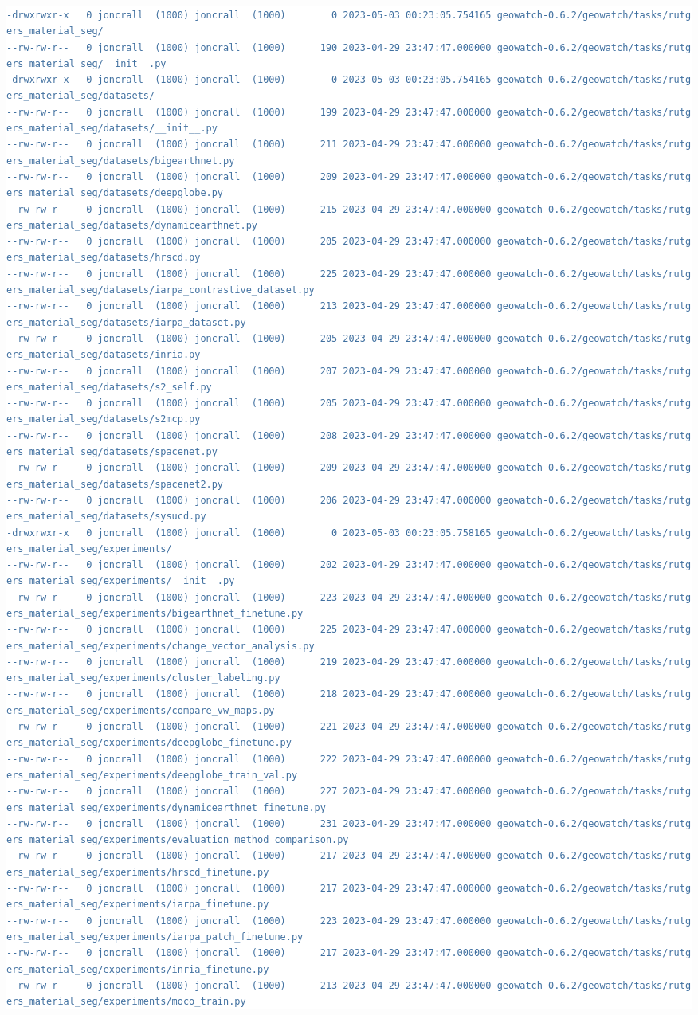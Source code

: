 ```diff
-drwxrwxr-x   0 joncrall  (1000) joncrall  (1000)        0 2023-05-03 00:23:05.754165 geowatch-0.6.2/geowatch/tasks/rutgers_material_seg/
--rw-rw-r--   0 joncrall  (1000) joncrall  (1000)      190 2023-04-29 23:47:47.000000 geowatch-0.6.2/geowatch/tasks/rutgers_material_seg/__init__.py
-drwxrwxr-x   0 joncrall  (1000) joncrall  (1000)        0 2023-05-03 00:23:05.754165 geowatch-0.6.2/geowatch/tasks/rutgers_material_seg/datasets/
--rw-rw-r--   0 joncrall  (1000) joncrall  (1000)      199 2023-04-29 23:47:47.000000 geowatch-0.6.2/geowatch/tasks/rutgers_material_seg/datasets/__init__.py
--rw-rw-r--   0 joncrall  (1000) joncrall  (1000)      211 2023-04-29 23:47:47.000000 geowatch-0.6.2/geowatch/tasks/rutgers_material_seg/datasets/bigearthnet.py
--rw-rw-r--   0 joncrall  (1000) joncrall  (1000)      209 2023-04-29 23:47:47.000000 geowatch-0.6.2/geowatch/tasks/rutgers_material_seg/datasets/deepglobe.py
--rw-rw-r--   0 joncrall  (1000) joncrall  (1000)      215 2023-04-29 23:47:47.000000 geowatch-0.6.2/geowatch/tasks/rutgers_material_seg/datasets/dynamicearthnet.py
--rw-rw-r--   0 joncrall  (1000) joncrall  (1000)      205 2023-04-29 23:47:47.000000 geowatch-0.6.2/geowatch/tasks/rutgers_material_seg/datasets/hrscd.py
--rw-rw-r--   0 joncrall  (1000) joncrall  (1000)      225 2023-04-29 23:47:47.000000 geowatch-0.6.2/geowatch/tasks/rutgers_material_seg/datasets/iarpa_contrastive_dataset.py
--rw-rw-r--   0 joncrall  (1000) joncrall  (1000)      213 2023-04-29 23:47:47.000000 geowatch-0.6.2/geowatch/tasks/rutgers_material_seg/datasets/iarpa_dataset.py
--rw-rw-r--   0 joncrall  (1000) joncrall  (1000)      205 2023-04-29 23:47:47.000000 geowatch-0.6.2/geowatch/tasks/rutgers_material_seg/datasets/inria.py
--rw-rw-r--   0 joncrall  (1000) joncrall  (1000)      207 2023-04-29 23:47:47.000000 geowatch-0.6.2/geowatch/tasks/rutgers_material_seg/datasets/s2_self.py
--rw-rw-r--   0 joncrall  (1000) joncrall  (1000)      205 2023-04-29 23:47:47.000000 geowatch-0.6.2/geowatch/tasks/rutgers_material_seg/datasets/s2mcp.py
--rw-rw-r--   0 joncrall  (1000) joncrall  (1000)      208 2023-04-29 23:47:47.000000 geowatch-0.6.2/geowatch/tasks/rutgers_material_seg/datasets/spacenet.py
--rw-rw-r--   0 joncrall  (1000) joncrall  (1000)      209 2023-04-29 23:47:47.000000 geowatch-0.6.2/geowatch/tasks/rutgers_material_seg/datasets/spacenet2.py
--rw-rw-r--   0 joncrall  (1000) joncrall  (1000)      206 2023-04-29 23:47:47.000000 geowatch-0.6.2/geowatch/tasks/rutgers_material_seg/datasets/sysucd.py
-drwxrwxr-x   0 joncrall  (1000) joncrall  (1000)        0 2023-05-03 00:23:05.758165 geowatch-0.6.2/geowatch/tasks/rutgers_material_seg/experiments/
--rw-rw-r--   0 joncrall  (1000) joncrall  (1000)      202 2023-04-29 23:47:47.000000 geowatch-0.6.2/geowatch/tasks/rutgers_material_seg/experiments/__init__.py
--rw-rw-r--   0 joncrall  (1000) joncrall  (1000)      223 2023-04-29 23:47:47.000000 geowatch-0.6.2/geowatch/tasks/rutgers_material_seg/experiments/bigearthnet_finetune.py
--rw-rw-r--   0 joncrall  (1000) joncrall  (1000)      225 2023-04-29 23:47:47.000000 geowatch-0.6.2/geowatch/tasks/rutgers_material_seg/experiments/change_vector_analysis.py
--rw-rw-r--   0 joncrall  (1000) joncrall  (1000)      219 2023-04-29 23:47:47.000000 geowatch-0.6.2/geowatch/tasks/rutgers_material_seg/experiments/cluster_labeling.py
--rw-rw-r--   0 joncrall  (1000) joncrall  (1000)      218 2023-04-29 23:47:47.000000 geowatch-0.6.2/geowatch/tasks/rutgers_material_seg/experiments/compare_vw_maps.py
--rw-rw-r--   0 joncrall  (1000) joncrall  (1000)      221 2023-04-29 23:47:47.000000 geowatch-0.6.2/geowatch/tasks/rutgers_material_seg/experiments/deepglobe_finetune.py
--rw-rw-r--   0 joncrall  (1000) joncrall  (1000)      222 2023-04-29 23:47:47.000000 geowatch-0.6.2/geowatch/tasks/rutgers_material_seg/experiments/deepglobe_train_val.py
--rw-rw-r--   0 joncrall  (1000) joncrall  (1000)      227 2023-04-29 23:47:47.000000 geowatch-0.6.2/geowatch/tasks/rutgers_material_seg/experiments/dynamicearthnet_finetune.py
--rw-rw-r--   0 joncrall  (1000) joncrall  (1000)      231 2023-04-29 23:47:47.000000 geowatch-0.6.2/geowatch/tasks/rutgers_material_seg/experiments/evaluation_method_comparison.py
--rw-rw-r--   0 joncrall  (1000) joncrall  (1000)      217 2023-04-29 23:47:47.000000 geowatch-0.6.2/geowatch/tasks/rutgers_material_seg/experiments/hrscd_finetune.py
--rw-rw-r--   0 joncrall  (1000) joncrall  (1000)      217 2023-04-29 23:47:47.000000 geowatch-0.6.2/geowatch/tasks/rutgers_material_seg/experiments/iarpa_finetune.py
--rw-rw-r--   0 joncrall  (1000) joncrall  (1000)      223 2023-04-29 23:47:47.000000 geowatch-0.6.2/geowatch/tasks/rutgers_material_seg/experiments/iarpa_patch_finetune.py
--rw-rw-r--   0 joncrall  (1000) joncrall  (1000)      217 2023-04-29 23:47:47.000000 geowatch-0.6.2/geowatch/tasks/rutgers_material_seg/experiments/inria_finetune.py
--rw-rw-r--   0 joncrall  (1000) joncrall  (1000)      213 2023-04-29 23:47:47.000000 geowatch-0.6.2/geowatch/tasks/rutgers_material_seg/experiments/moco_train.py
```